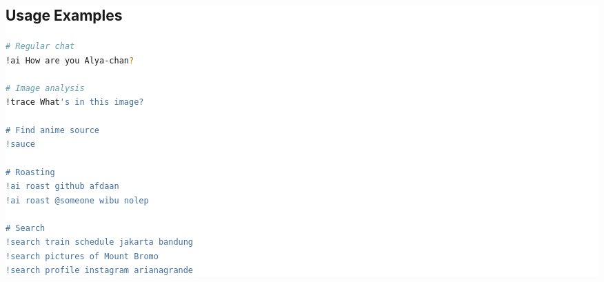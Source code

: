 ## Usage Examples
```bash
# Regular chat
!ai How are you Alya-chan?

# Image analysis
!trace What's in this image?

# Find anime source
!sauce

# Roasting
!ai roast github afdaan
!ai roast @someone wibu nolep

# Search
!search train schedule jakarta bandung
!search pictures of Mount Bromo
!search profile instagram arianagrande
```